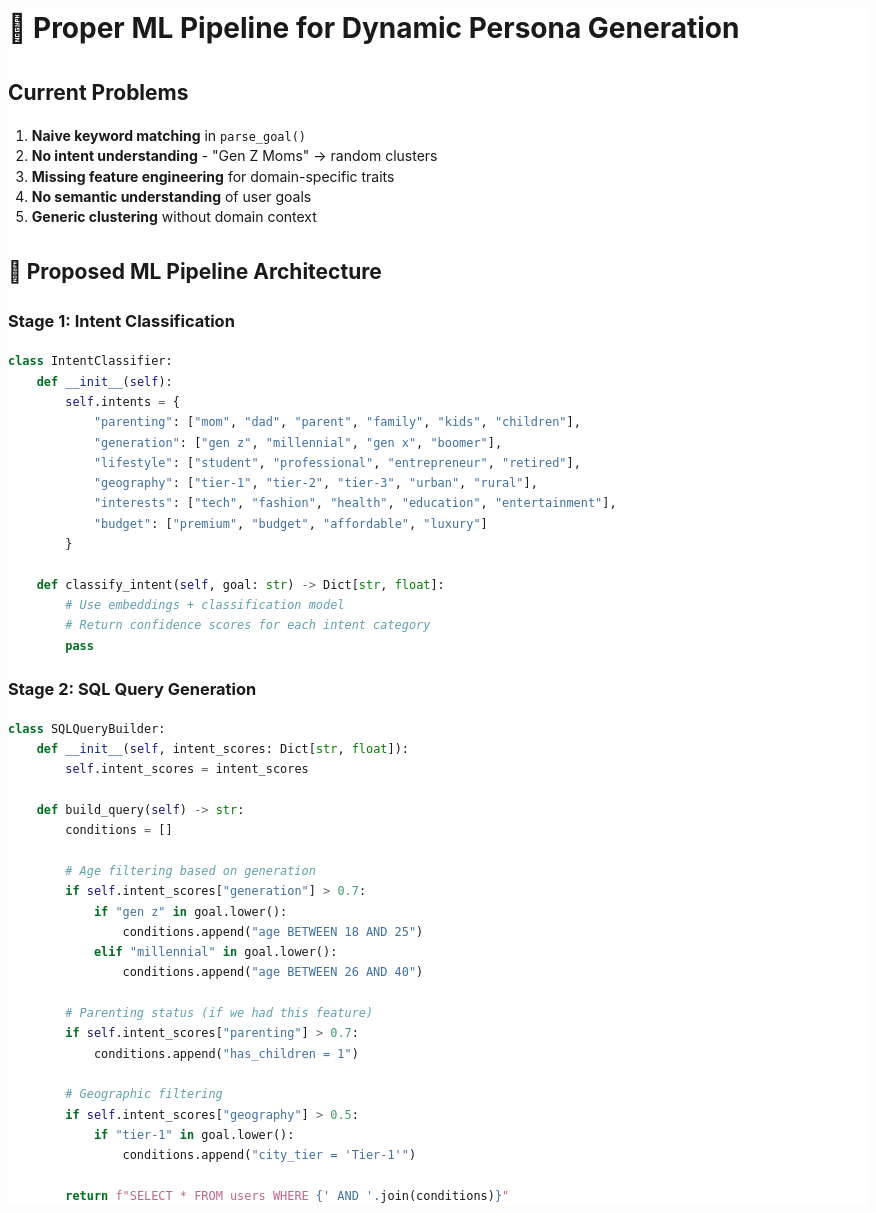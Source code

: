 # 🧠 Proper ML Pipeline for Dynamic Persona Generation

## Current Problems
1. **Naive keyword matching** in `parse_goal()` 
2. **No intent understanding** - "Gen Z Moms" → random clusters
3. **Missing feature engineering** for domain-specific traits
4. **No semantic understanding** of user goals
5. **Generic clustering** without domain context

## 🎯 Proposed ML Pipeline Architecture

### Stage 1: Intent Classification
```python
class IntentClassifier:
    def __init__(self):
        self.intents = {
            "parenting": ["mom", "dad", "parent", "family", "kids", "children"],
            "generation": ["gen z", "millennial", "gen x", "boomer"],
            "lifestyle": ["student", "professional", "entrepreneur", "retired"],
            "geography": ["tier-1", "tier-2", "tier-3", "urban", "rural"],
            "interests": ["tech", "fashion", "health", "education", "entertainment"],
            "budget": ["premium", "budget", "affordable", "luxury"]
        }
    
    def classify_intent(self, goal: str) -> Dict[str, float]:
        # Use embeddings + classification model
        # Return confidence scores for each intent category
        pass
```

### Stage 2: SQL Query Generation
```python
class SQLQueryBuilder:
    def __init__(self, intent_scores: Dict[str, float]):
        self.intent_scores = intent_scores
    
    def build_query(self) -> str:
        conditions = []
        
        # Age filtering based on generation
        if self.intent_scores["generation"] > 0.7:
            if "gen z" in goal.lower():
                conditions.append("age BETWEEN 18 AND 25")
            elif "millennial" in goal.lower():
                conditions.append("age BETWEEN 26 AND 40")
        
        # Parenting status (if we had this feature)
        if self.intent_scores["parenting"] > 0.7:
            conditions.append("has_children = 1")
        
        # Geographic filtering
        if self.intent_scores["geography"] > 0.5:
            if "tier-1" in goal.lower():
                conditions.append("city_tier = 'Tier-1'")
        
        return f"SELECT * FROM users WHERE {' AND '.join(conditions)}"
```

